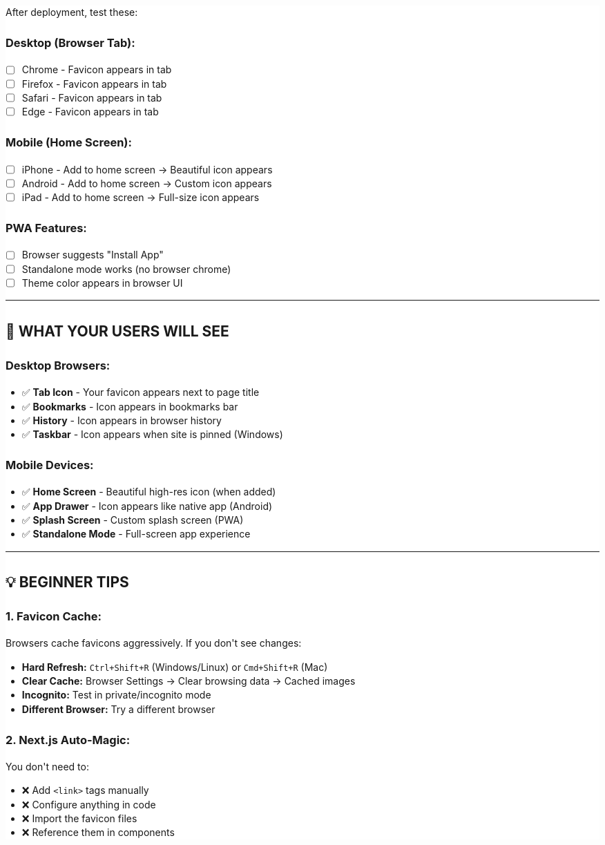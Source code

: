 After deployment, test these:

### **Desktop (Browser Tab):**
- [ ] Chrome - Favicon appears in tab
- [ ] Firefox - Favicon appears in tab
- [ ] Safari - Favicon appears in tab
- [ ] Edge - Favicon appears in tab

### **Mobile (Home Screen):**
- [ ] iPhone - Add to home screen → Beautiful icon appears
- [ ] Android - Add to home screen → Custom icon appears
- [ ] iPad - Add to home screen → Full-size icon appears

### **PWA Features:**
- [ ] Browser suggests "Install App"
- [ ] Standalone mode works (no browser chrome)
- [ ] Theme color appears in browser UI

---

## 🎨 **WHAT YOUR USERS WILL SEE**

### **Desktop Browsers:**
- ✅ **Tab Icon** - Your favicon appears next to page title
- ✅ **Bookmarks** - Icon appears in bookmarks bar
- ✅ **History** - Icon appears in browser history
- ✅ **Taskbar** - Icon appears when site is pinned (Windows)

### **Mobile Devices:**
- ✅ **Home Screen** - Beautiful high-res icon (when added)
- ✅ **App Drawer** - Icon appears like native app (Android)
- ✅ **Splash Screen** - Custom splash screen (PWA)
- ✅ **Standalone Mode** - Full-screen app experience

---

## 💡 **BEGINNER TIPS**

### **1. Favicon Cache:**
Browsers cache favicons aggressively. If you don't see changes:
- **Hard Refresh:** `Ctrl+Shift+R` (Windows/Linux) or `Cmd+Shift+R` (Mac)
- **Clear Cache:** Browser Settings → Clear browsing data → Cached images
- **Incognito:** Test in private/incognito mode
- **Different Browser:** Try a different browser

### **2. Next.js Auto-Magic:**
You don't need to:
- ❌ Add `<link>` tags manually
- ❌ Configure anything in code
- ❌ Import the favicon files
- ❌ Reference them in components
